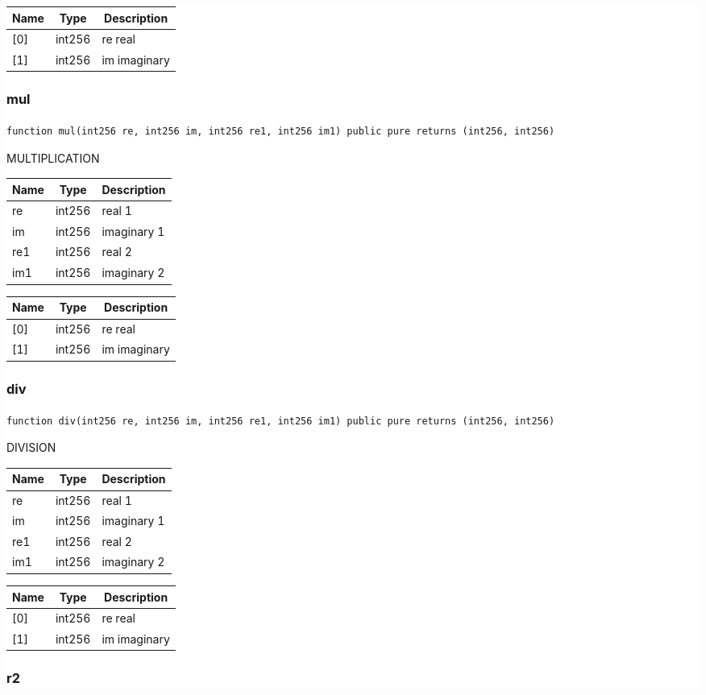 | Name | Type | Description |
| ---- | ---- | ----------- |
| [0] | int256 | re real |
| [1] | int256 | im imaginary |

### mul

```solidity
function mul(int256 re, int256 im, int256 re1, int256 im1) public pure returns (int256, int256)
```

MULTIPLICATION

| Name | Type | Description |
| ---- | ---- | ----------- |
| re | int256 | real 1 |
| im | int256 | imaginary 1 |
| re1 | int256 | real 2 |
| im1 | int256 | imaginary 2 |

| Name | Type | Description |
| ---- | ---- | ----------- |
| [0] | int256 | re real |
| [1] | int256 | im imaginary |

### div

```solidity
function div(int256 re, int256 im, int256 re1, int256 im1) public pure returns (int256, int256)
```

DIVISION

| Name | Type | Description |
| ---- | ---- | ----------- |
| re | int256 | real 1 |
| im | int256 | imaginary 1 |
| re1 | int256 | real 2 |
| im1 | int256 | imaginary 2 |

| Name | Type | Description |
| ---- | ---- | ----------- |
| [0] | int256 | re real |
| [1] | int256 | im imaginary |

### r2
